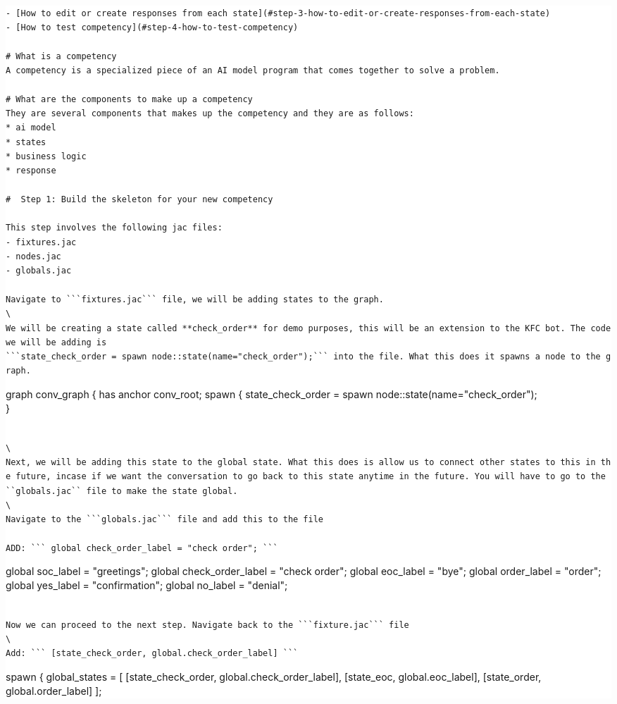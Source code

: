 ```
- [How to edit or create responses from each state](#step-3-how-to-edit-or-create-responses-from-each-state)
- [How to test competency](#step-4-how-to-test-competency)

# What is a competency
A competency is a specialized piece of an AI model program that comes together to solve a problem.

# What are the components to make up a competency
They are several components that makes up the competency and they are as follows:
* ai model
* states
* business logic
* response

#  Step 1: Build the skeleton for your new competency

This step involves the following jac files:
- fixtures.jac
- nodes.jac
- globals.jac

Navigate to ```fixtures.jac``` file, we will be adding states to the graph.
\
We will be creating a state called **check_order** for demo purposes, this will be an extension to the KFC bot. The code we will be adding is 
```state_check_order = spawn node::state(name="check_order");``` into the file. What this does it spawns a node to the graph.

```
graph conv_graph {
    has anchor conv_root;
       spawn {
        state_check_order = spawn node::state(name="check_order");    
       }
```

\
Next, we will be adding this state to the global state. What this does is allow us to connect other states to this in the future, incase if we want the conversation to go back to this state anytime in the future. You will have to go to the ``globals.jac`` file to make the state global.
\
Navigate to the ```globals.jac``` file and add this to the file 

ADD: ``` global check_order_label = "check order"; ```

```
global soc_label = "greetings";
global check_order_label = "check order"; 
global eoc_label = "bye";
global order_label = "order";
global yes_label = "confirmation";
global no_label = "denial";
```

Now we can proceed to the next step. Navigate back to the ```fixture.jac``` file
\
Add: ``` [state_check_order, global.check_order_label] ```

``` 
spawn {
    global_states = [
            [state_check_order, global.check_order_label],
            [state_eoc, global.eoc_label],
            [state_order, global.order_label]
        ];